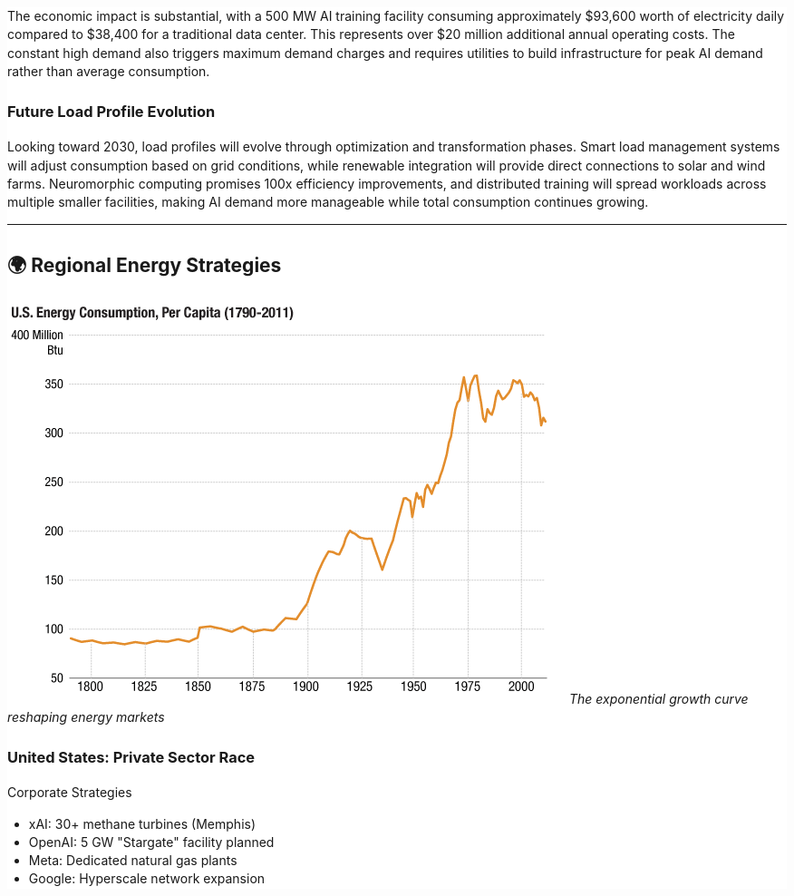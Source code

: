 The economic impact is substantial, with a 500 MW AI training facility consuming approximately $93,600 worth of electricity daily compared to $38,400 for a traditional data center. This represents over $20 million additional annual operating costs. The constant high demand also triggers maximum demand charges and requires utilities to build infrastructure for peak AI demand rather than average consumption.

### Future Load Profile Evolution

Looking toward 2030, load profiles will evolve through optimization and transformation phases. Smart load management systems will adjust consumption based on grid conditions, while renewable integration will provide direct connections to solar and wind farms. Neuromorphic computing promises 100x efficiency improvements, and distributed training will spread workloads across multiple smaller facilities, making AI demand more manageable while total consumption continues growing.

---

## 🌍 Regional Energy Strategies

![Energy Growth Chart](https://raw.githubusercontent.com/Vietduc88x/techmadeeasy-website/main/public/images/energy-chart-6.jpg)
*The exponential growth curve reshaping energy markets*

### United States: Private Sector Race

Corporate Strategies
- xAI: 30+ methane turbines (Memphis)
- OpenAI: 5 GW "Stargate" facility planned
- Meta: Dedicated natural gas plants
- Google: Hyperscale network expansion
